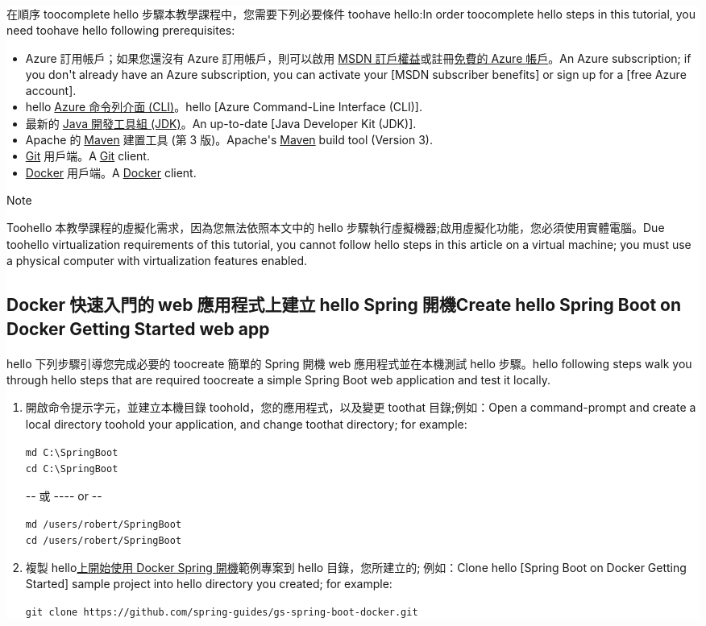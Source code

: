 <span data-ttu-id="fe591-109">在順序 toocomplete hello 步驟本教學課程中，您需要下列必要條件 toohave hello:</span><span class="sxs-lookup"><span data-stu-id="fe591-109">In order toocomplete hello steps in this tutorial, you need toohave hello following prerequisites:</span></span>

* <span data-ttu-id="fe591-110">Azure 訂用帳戶；如果您還沒有 Azure 訂用帳戶，則可以啟用 [MSDN 訂戶權益]或註冊[免費的 Azure 帳戶]。</span><span class="sxs-lookup"><span data-stu-id="fe591-110">An Azure subscription; if you don't already have an Azure subscription, you can activate your [MSDN subscriber benefits] or sign up for a [free Azure account].</span></span>
* <span data-ttu-id="fe591-111">hello [Azure 命令列介面 (CLI)]。</span><span class="sxs-lookup"><span data-stu-id="fe591-111">hello [Azure Command-Line Interface (CLI)].</span></span>
* <span data-ttu-id="fe591-112">最新的 [Java 開發工具組 (JDK)]。</span><span class="sxs-lookup"><span data-stu-id="fe591-112">An up-to-date [Java Developer Kit (JDK)].</span></span>
* <span data-ttu-id="fe591-113">Apache 的 [Maven] 建置工具 (第 3 版)。</span><span class="sxs-lookup"><span data-stu-id="fe591-113">Apache's [Maven] build tool (Version 3).</span></span>
* <span data-ttu-id="fe591-114">[Git] 用戶端。</span><span class="sxs-lookup"><span data-stu-id="fe591-114">A [Git] client.</span></span>
* <span data-ttu-id="fe591-115">[Docker] 用戶端。</span><span class="sxs-lookup"><span data-stu-id="fe591-115">A [Docker] client.</span></span>

> [!NOTE]
>
> <span data-ttu-id="fe591-116">Toohello 本教學課程的虛擬化需求，因為您無法依照本文中的 hello 步驟執行虛擬機器;啟用虛擬化功能，您必須使用實體電腦。</span><span class="sxs-lookup"><span data-stu-id="fe591-116">Due toohello virtualization requirements of this tutorial, you cannot follow hello steps in this article on a virtual machine; you must use a physical computer with virtualization features enabled.</span></span>
>

## <a name="create-hello-spring-boot-on-docker-getting-started-web-app"></a><span data-ttu-id="fe591-117">Docker 快速入門的 web 應用程式上建立 hello Spring 開機</span><span class="sxs-lookup"><span data-stu-id="fe591-117">Create hello Spring Boot on Docker Getting Started web app</span></span>

<span data-ttu-id="fe591-118">hello 下列步驟引導您完成必要的 toocreate 簡單的 Spring 開機 web 應用程式並在本機測試 hello 步驟。</span><span class="sxs-lookup"><span data-stu-id="fe591-118">hello following steps walk you through hello steps that are required toocreate a simple Spring Boot web application and test it locally.</span></span>

1. <span data-ttu-id="fe591-119">開啟命令提示字元，並建立本機目錄 toohold，您的應用程式，以及變更 toothat 目錄;例如：</span><span class="sxs-lookup"><span data-stu-id="fe591-119">Open a command-prompt and create a local directory toohold your application, and change toothat directory; for example:</span></span>
   ```
   md C:\SpringBoot
   cd C:\SpringBoot
   ```
   <span data-ttu-id="fe591-120">-- 或 --</span><span class="sxs-lookup"><span data-stu-id="fe591-120">-- or --</span></span>
   ```
   md /users/robert/SpringBoot
   cd /users/robert/SpringBoot
   ```

1. <span data-ttu-id="fe591-121">複製 hello[上開始使用 Docker Spring 開機]範例專案到 hello 目錄，您所建立的; 例如：</span><span class="sxs-lookup"><span data-stu-id="fe591-121">Clone hello [Spring Boot on Docker Getting Started] sample project into hello directory you created; for example:</span></span>
   ```
   git clone https://github.com/spring-guides/gs-spring-boot-docker.git
   ```


[Azure 命令列介面 (CLI)]: /cli/azure/overview
[Azure 容器服務 (ACS)]: https://azure.microsoft.com/services/container-service/
[Azure Java 開發人員中心]: https://azure.microsoft.com/develop/java/
[Azure 入口網站]: https://portal.azure.com/
[建立私用 Docker 容器登錄中使用 Azure 入口網站 hello]: /azure/container-registry/container-registry-get-started-portal
[on Linux 的 Azure Web 應用程式中使用自訂的 Docker 映像]: /azure/app-service-web/app-service-linux-using-custom-docker-image
[Docker]: https://www.docker.com/
[免費的 Azure 帳戶]: https://azure.microsoft.com/pricing/free-trial/
[Git]: https://github.com/
[Java 開發工具組 (JDK)]: http://www.oracle.com/technetwork/java/javase/downloads/
[Java 工具的 Visual Studio Team Services]: https://java.visualstudio.com/
[Maven]: http://maven.apache.org/
[MSDN 訂戶權益]: https://azure.microsoft.com/pricing/member-offers/msdn-benefits-details/
[Spring 開機]: http://projects.spring.io/spring-boot/
[上開始使用 Docker Spring 開機]: https://github.com/spring-guides/gs-spring-boot-docker
[Spring 架構]: https://spring.io/
[SB01]: ./media/container-service-deploy-spring-boot-app-on-linux/SB01.png
[SB02]: ./media/container-service-deploy-spring-boot-app-on-linux/SB02.png
[AR01]: ./media/container-service-deploy-spring-boot-app-on-linux/AR01.png
[AR02]: ./media/container-service-deploy-spring-boot-app-on-linux/AR02.png
[AR03]: ./media/container-service-deploy-spring-boot-app-on-linux/AR03.png
[AR04]: ./media/container-service-deploy-spring-boot-app-on-linux/AR04.png
[LX01]: ./media/container-service-deploy-spring-boot-app-on-linux/LX01.png
[LX02]: ./media/container-service-deploy-spring-boot-app-on-linux/LX02.png
[LX03]: ./media/container-service-deploy-spring-boot-app-on-linux/LX03.png